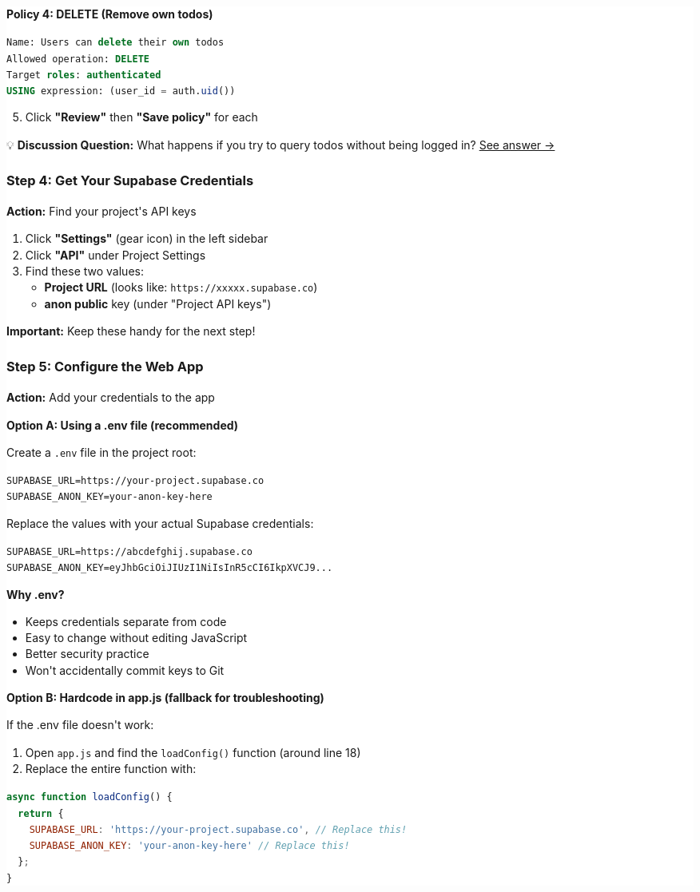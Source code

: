 **Policy 4: DELETE (Remove own todos)**
```sql
Name: Users can delete their own todos
Allowed operation: DELETE
Target roles: authenticated
USING expression: (user_id = auth.uid())
```

5. Click **"Review"** then **"Save policy"** for each

💡 **Discussion Question:** What happens if you try to query todos without being logged in? [See answer →](#q5-rls-without-authentication)

### Step 4: Get Your Supabase Credentials

**Action:** Find your project's API keys

1. Click **"Settings"** (gear icon) in the left sidebar
2. Click **"API"** under Project Settings
3. Find these two values:
   - **Project URL** (looks like: `https://xxxxx.supabase.co`)
   - **anon public** key (under "Project API keys")

**Important:** Keep these handy for the next step!

### Step 5: Configure the Web App

**Action:** Add your credentials to the app

**Option A: Using a .env file (recommended)**

Create a `.env` file in the project root:

```
SUPABASE_URL=https://your-project.supabase.co
SUPABASE_ANON_KEY=your-anon-key-here
```

Replace the values with your actual Supabase credentials:
```
SUPABASE_URL=https://abcdefghij.supabase.co
SUPABASE_ANON_KEY=eyJhbGciOiJIUzI1NiIsInR5cCI6IkpXVCJ9...
```

**Why .env?**
- Keeps credentials separate from code
- Easy to change without editing JavaScript
- Better security practice
- Won't accidentally commit keys to Git

**Option B: Hardcode in app.js (fallback for troubleshooting)**

If the .env file doesn't work:

1. Open `app.js` and find the `loadConfig()` function (around line 18)
2. Replace the entire function with:

```javascript
async function loadConfig() {
  return {
    SUPABASE_URL: 'https://your-project.supabase.co', // Replace this!
    SUPABASE_ANON_KEY: 'your-anon-key-here' // Replace this!
  };
}
```
